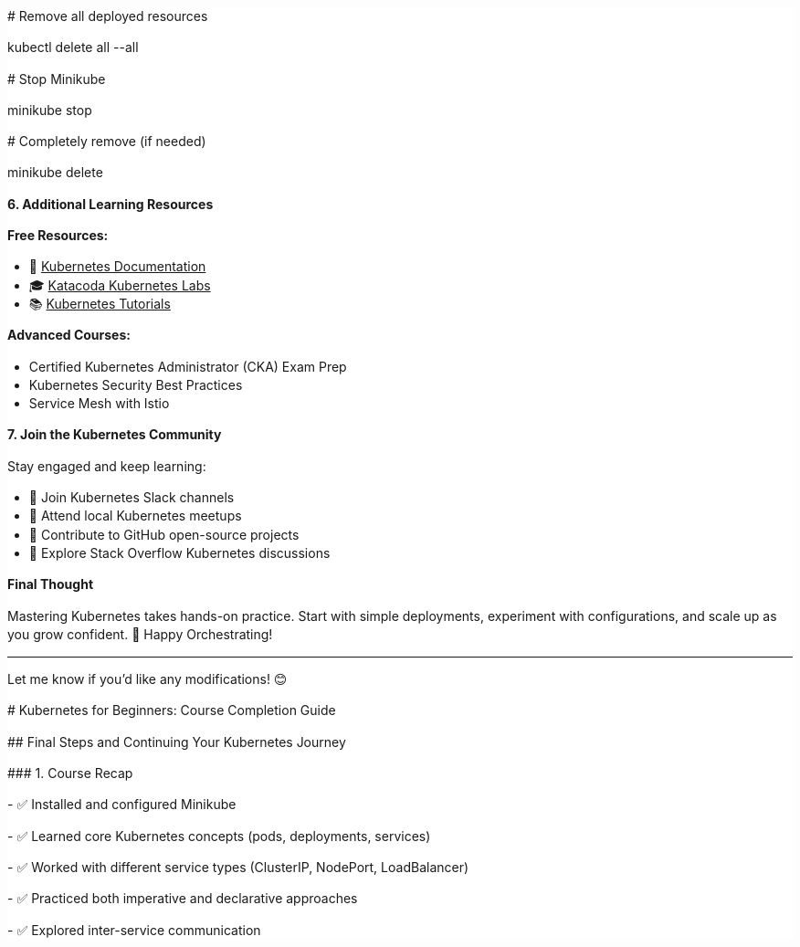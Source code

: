 \# Remove all deployed resources

kubectl delete all --all

\# Stop Minikube

minikube stop

\# Completely remove (if needed)

minikube delete

**6. Additional Learning Resources**

**Free Resources:**

- 📖 [Kubernetes Documentation](https://kubernetes.io/docs/home/)
- 🎓 [Katacoda Kubernetes Labs](https://www.katacoda.com/courses/kubernetes)
- 📚 [Kubernetes Tutorials](https://kubernetes.io/docs/tutorials/)

**Advanced Courses:**

- Certified Kubernetes Administrator (CKA) Exam Prep
- Kubernetes Security Best Practices
- Service Mesh with Istio

**7. Join the Kubernetes Community**

Stay engaged and keep learning:

- 🔹 Join Kubernetes Slack channels
- 🔹 Attend local Kubernetes meetups
- 🔹 Contribute to GitHub open-source projects
- 🔹 Explore Stack Overflow Kubernetes discussions

**Final Thought**

Mastering Kubernetes takes hands-on practice. Start with simple deployments, experiment with configurations, and scale up as you grow confident. 🚀 Happy Orchestrating!

-----
Let me know if you’d like any modifications! 😊






\# Kubernetes for Beginners: Course Completion Guide

\## Final Steps and Continuing Your Kubernetes Journey

\### 1. Course Recap

\- ✅ Installed and configured Minikube

\- ✅ Learned core Kubernetes concepts (pods, deployments, services)

\- ✅ Worked with different service types (ClusterIP, NodePort, LoadBalancer)

\- ✅ Practiced both imperative and declarative approaches

\- ✅ Explored inter-service communication
